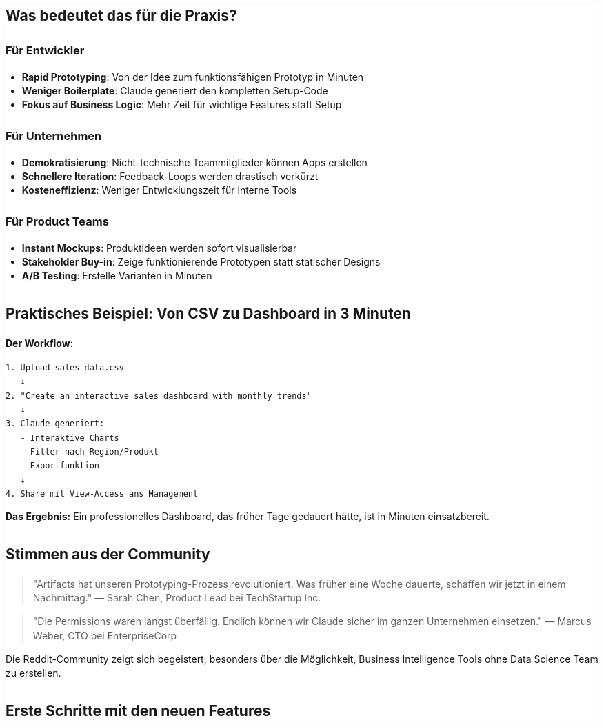 ## Was bedeutet das für die Praxis?

### Für Entwickler
- **Rapid Prototyping**: Von der Idee zum funktionsfähigen Prototyp in Minuten
- **Weniger Boilerplate**: Claude generiert den kompletten Setup-Code
- **Fokus auf Business Logic**: Mehr Zeit für wichtige Features statt Setup

### Für Unternehmen
- **Demokratisierung**: Nicht-technische Teammitglieder können Apps erstellen
- **Schnellere Iteration**: Feedback-Loops werden drastisch verkürzt
- **Kosteneffizienz**: Weniger Entwicklungszeit für interne Tools

### Für Product Teams
- **Instant Mockups**: Produktideen werden sofort visualisierbar
- **Stakeholder Buy-in**: Zeige funktionierende Prototypen statt statischer Designs
- **A/B Testing**: Erstelle Varianten in Minuten

## Praktisches Beispiel: Von CSV zu Dashboard in 3 Minuten

**Der Workflow:**

```
1. Upload sales_data.csv
   ↓
2. "Create an interactive sales dashboard with monthly trends"
   ↓  
3. Claude generiert:
   - Interaktive Charts
   - Filter nach Region/Produkt
   - Exportfunktion
   ↓
4. Share mit View-Access ans Management
```

**Das Ergebnis:** Ein professionelles Dashboard, das früher Tage gedauert hätte, ist in Minuten einsatzbereit.

## Stimmen aus der Community

> "Artifacts hat unseren Prototyping-Prozess revolutioniert. Was früher eine Woche dauerte, schaffen wir jetzt in einem Nachmittag."
> — Sarah Chen, Product Lead bei TechStartup Inc.

> "Die Permissions waren längst überfällig. Endlich können wir Claude sicher im ganzen Unternehmen einsetzen."
> — Marcus Weber, CTO bei EnterpriseCorp

Die Reddit-Community zeigt sich begeistert, besonders über die Möglichkeit, Business Intelligence Tools ohne Data Science Team zu erstellen.

## Erste Schritte mit den neuen Features
